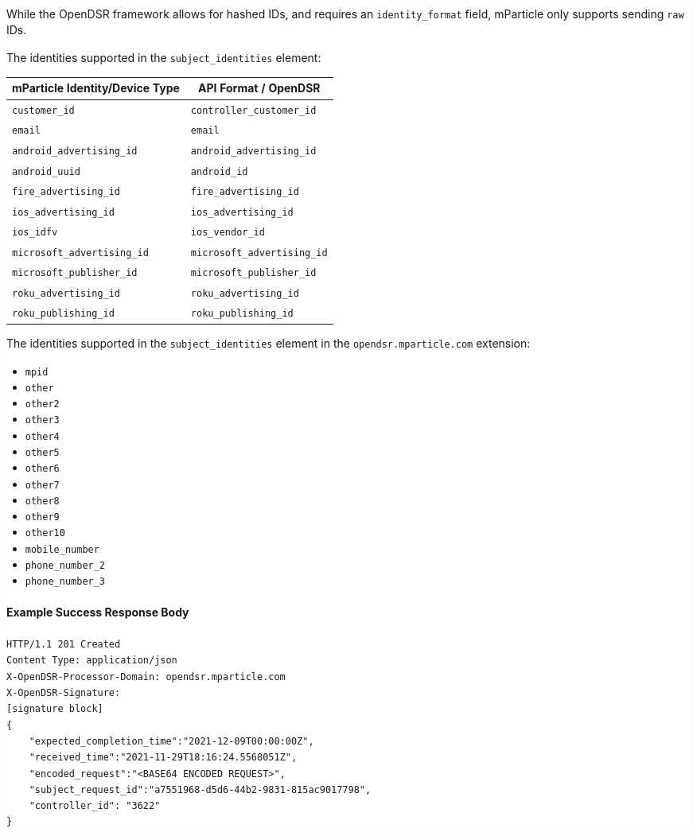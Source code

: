 While the OpenDSR framework allows for hashed IDs, and requires an `identity_format` field, mParticle only supports sending `raw` IDs.

The identities supported in the `subject_identities` element:

mParticle Identity/Device Type | API Format / OpenDSR
--| --- 
`customer_id` | `controller_customer_id`
`email` | `email`
`android_advertising_id` | `android_advertising_id`
`android_uuid` | `android_id` | -
`fire_advertising_id` | `fire_advertising_id`
`ios_advertising_id` | `ios_advertising_id`
`ios_idfv` | `ios_vendor_id` 
`microsoft_advertising_id` | `microsoft_advertising_id`
`microsoft_publisher_id` | `microsoft_publisher_id`
`roku_advertising_id` | `roku_advertising_id`
`roku_publishing_id` | `roku_publishing_id`

The identities supported in the `subject_identities` element in the `opendsr.mparticle.com` extension:

* `mpid`
* `other`
* `other2`
* `other3`
* `other4`
* `other5`
* `other6`
* `other7`
* `other8`
* `other9`
* `other10`
* `mobile_number`
* `phone_number_2`
* `phone_number_3`

#### Example Success Response Body

~~~http
HTTP/1.1 201 Created
Content Type: application/json
X-OpenDSR-Processor-Domain: opendsr.mparticle.com
X-OpenDSR-Signature:
[signature block]
{
    "expected_completion_time":"2021-12-09T00:00:00Z",
    "received_time":"2021-11-29T18:16:24.5568051Z",
    "encoded_request":"<BASE64 ENCODED REQUEST>",
    "subject_request_id":"a7551968-d5d6-44b2-9831-815ac9017798",
    "controller_id": "3622"
}
~~~
